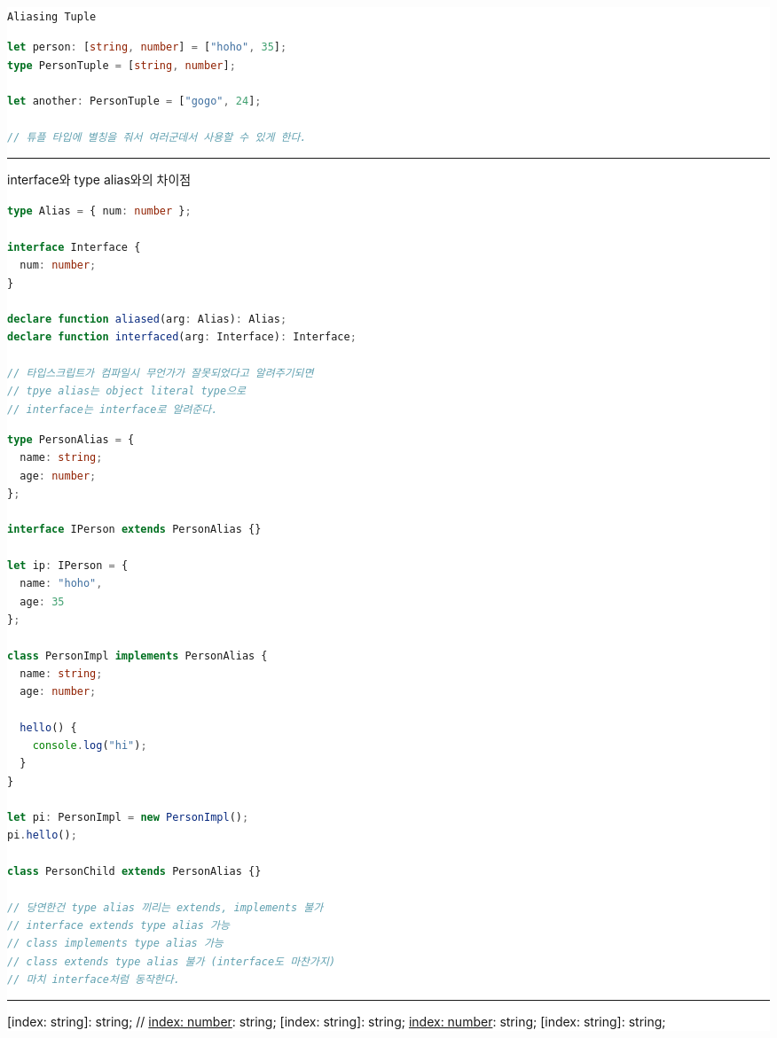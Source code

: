 `Aliasing Tuple`

```ts
let person: [string, number] = ["hoho", 35];
type PersonTuple = [string, number];

let another: PersonTuple = ["gogo", 24];

// 튜플 타입에 별칭을 줘서 여러군데서 사용할 수 있게 한다.
```

---

interface와 type alias와의 차이점<br>

```ts
type Alias = { num: number };

interface Interface {
  num: number;
}

declare function aliased(arg: Alias): Alias;
declare function interfaced(arg: Interface): Interface;

// 타입스크립트가 컴파일시 무언가가 잘못되었다고 알려주기되면
// tpye alias는 object literal type으로
// interface는 interface로 알려준다.
```

```ts
type PersonAlias = {
  name: string;
  age: number;
};

interface IPerson extends PersonAlias {}

let ip: IPerson = {
  name: "hoho",
  age: 35
};

class PersonImpl implements PersonAlias {
  name: string;
  age: number;

  hello() {
    console.log("hi");
  }
}

let pi: PersonImpl = new PersonImpl();
pi.hello();

class PersonChild extends PersonAlias {}

// 당연한건 type alias 끼리는 extends, implements 불가
// interface extends type alias 가능
// class implements type alias 가능
// class extends type alias 불가 (interface도 마찬가지)
// 마치 interface처럼 동작한다.
```

---

  [sym]: "value"
  [index: number]: string;
  [index: string]: string; //
  [index: number]: string;
  [index: string]: string;
  [index: number]: string;
  [index: string]: string;